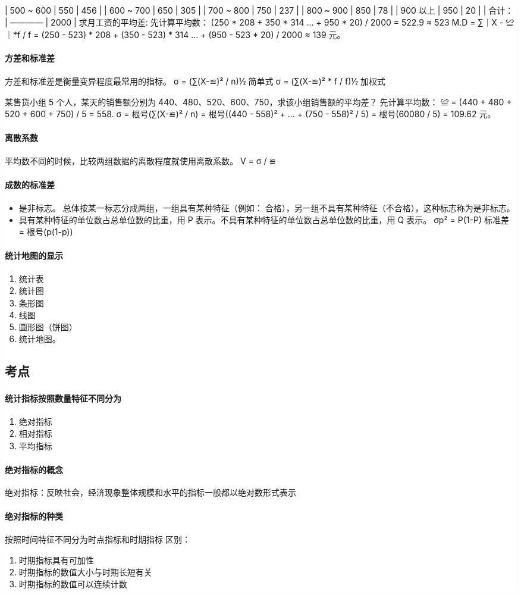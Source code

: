 |  500 ~ 600 |   550   |    456      |
|  600 ~ 700 |   650   |    305      |
|  700 ~ 800 |   750   |    237      |
|  800 ~ 900 |   850   |    78      |
|  900 以上   |   950   |     20     |
|  合计：      |  ————    |    2000     |
求月工资的平均差:
先计算平均数： (250 * 208 + 350 * 314 ... + 950 * 20) / 2000 = 522.9 ≈ 523
M.D = ∑｜X - ≌｜*f / f = (250 - 523) * 208 + (350 - 523) * 314 ... + (950 - 523 * 20) / 2000 ≈ 139 元。

#### 方差和标准差
方差和标准差是衡量变异程度最常用的指标。
σ = (∑(X-≌)² / n)½ 简单式
σ = (∑(X-≌)² * f / f)½ 加权式

某售货小组 5 个人，某天的销售额分别为 440、480、520、600、750，求该小组销售额的平均差？
先计算平均数： ≌ = (440 + 480 + 520 + 600 + 750) / 5 = 558.
σ = 根号(∑(X-≌)² / n) = 根号((440 - 558)² + ... + (750 - 558)² / 5) = 根号(60080 / 5) = 109.62 元。

#### 离散系数
平均数不同的时候，比较两组数据的离散程度就使用离散系数。
V = σ / ≌
#### 成数的标准差
* 是非标志。 总体按某一标志分成两组，一组具有某种特征（例如： 合格），另一组不具有某种特征（不合格），这种标志称为是非标志。
* 具有某种特征的单位数占总单位数的比重，用 P 表示。不具有某种特征的单位数占总单位数的比重，用 Q 表示。
σp² = P(1-P)
标准差 = 根号(p(1-p))

#### 统计地图的显示
1. 统计表
2. 统计图
  1. 条形图
  2. 线图
  3. 圆形图（饼图）
  4. 统计地图。


## 考点
#### 统计指标按照数量特征不同分为
1. 绝对指标
2. 相对指标
3. 平均指标

#### 绝对指标的概念
绝对指标：反映社会，经济现象整体规模和水平的指标一般都以绝对数形式表示

#### 绝对指标的种类
按照时间特征不同分为时点指标和时期指标
区别：
1. 时期指标具有可加性
2. 时期指标的数值大小与时期长短有关
3. 时期指标的数值可以连续计数
